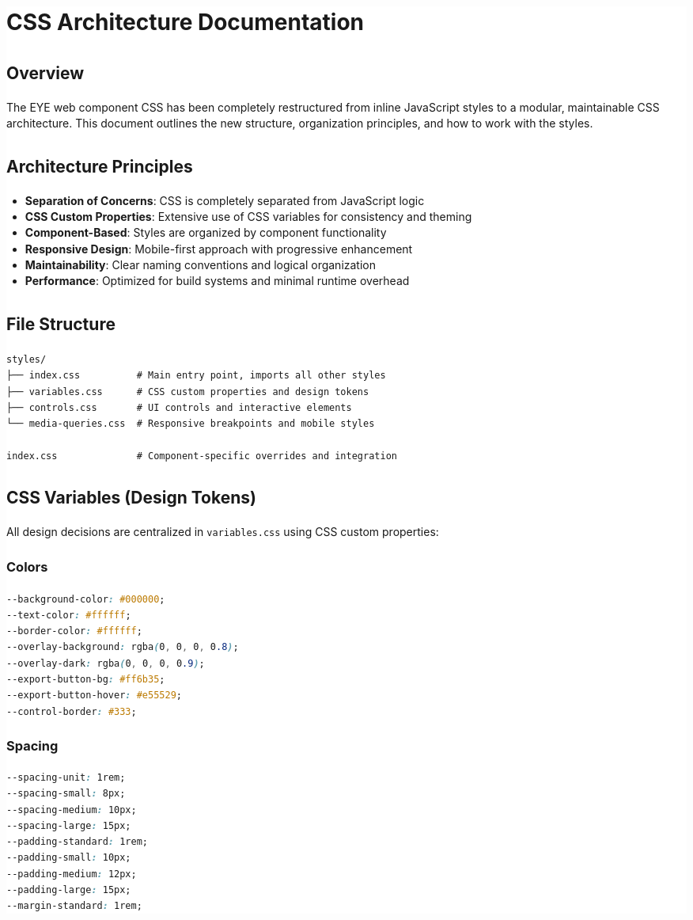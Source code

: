 # CSS Architecture Documentation

## Overview

The EYE web component CSS has been completely restructured from inline JavaScript styles to a modular, maintainable CSS architecture. This document outlines the new structure, organization principles, and how to work with the styles.

## Architecture Principles

- **Separation of Concerns**: CSS is completely separated from JavaScript logic
- **CSS Custom Properties**: Extensive use of CSS variables for consistency and theming
- **Component-Based**: Styles are organized by component functionality
- **Responsive Design**: Mobile-first approach with progressive enhancement
- **Maintainability**: Clear naming conventions and logical organization
- **Performance**: Optimized for build systems and minimal runtime overhead

## File Structure

```
styles/
├── index.css          # Main entry point, imports all other styles
├── variables.css      # CSS custom properties and design tokens
├── controls.css       # UI controls and interactive elements
└── media-queries.css  # Responsive breakpoints and mobile styles

index.css              # Component-specific overrides and integration
```

## CSS Variables (Design Tokens)

All design decisions are centralized in `variables.css` using CSS custom properties:

### Colors
```css
--background-color: #000000;
--text-color: #ffffff;
--border-color: #ffffff;
--overlay-background: rgba(0, 0, 0, 0.8);
--overlay-dark: rgba(0, 0, 0, 0.9);
--export-button-bg: #ff6b35;
--export-button-hover: #e55529;
--control-border: #333;
```

### Spacing
```css
--spacing-unit: 1rem;
--spacing-small: 8px;
--spacing-medium: 10px;
--spacing-large: 15px;
--padding-standard: 1rem;
--padding-small: 10px;
--padding-medium: 12px;
--padding-large: 15px;
--margin-standard: 1rem;
```
